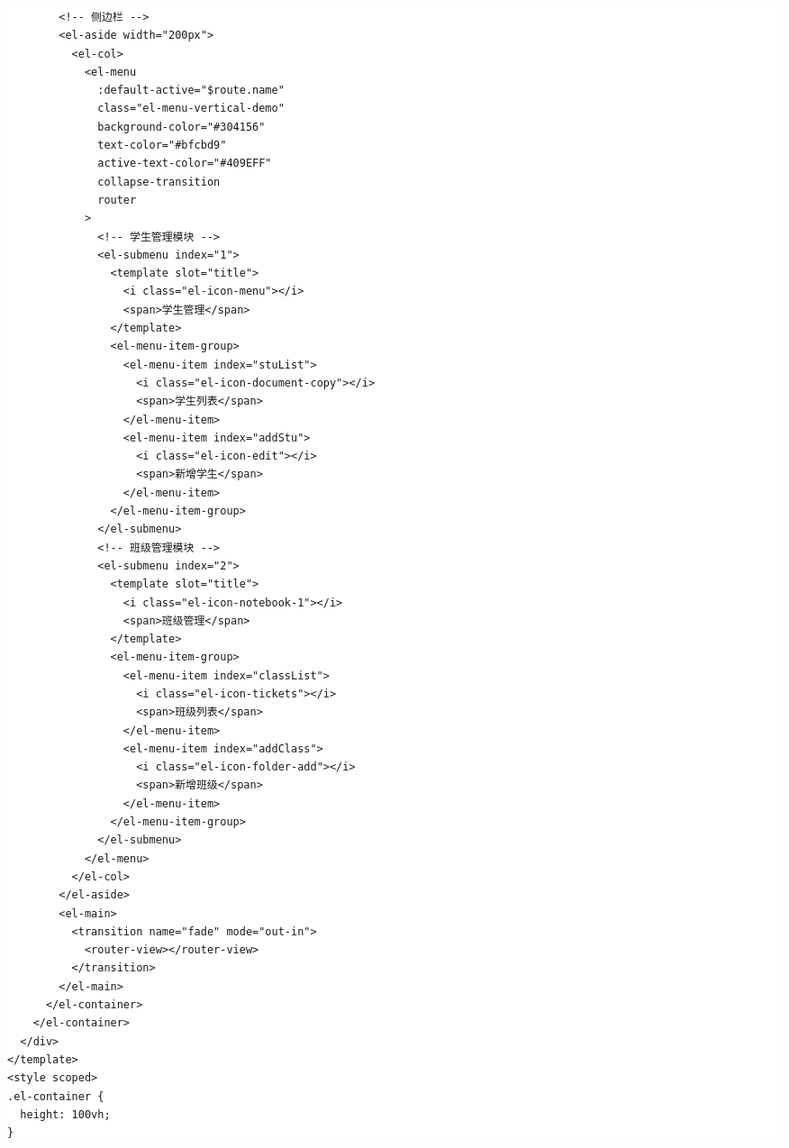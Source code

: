 ```vue
        <!-- 侧边栏 -->
        <el-aside width="200px">
          <el-col>
            <el-menu
              :default-active="$route.name"
              class="el-menu-vertical-demo"
              background-color="#304156"
              text-color="#bfcbd9"
              active-text-color="#409EFF"
              collapse-transition
              router
            >
              <!-- 学生管理模块 -->
              <el-submenu index="1">
                <template slot="title">
                  <i class="el-icon-menu"></i>
                  <span>学生管理</span>
                </template>
                <el-menu-item-group>
                  <el-menu-item index="stuList">
                    <i class="el-icon-document-copy"></i>
                    <span>学生列表</span>
                  </el-menu-item>
                  <el-menu-item index="addStu">
                    <i class="el-icon-edit"></i>
                    <span>新增学生</span>
                  </el-menu-item>
                </el-menu-item-group>
              </el-submenu>
              <!-- 班级管理模块 -->
              <el-submenu index="2">
                <template slot="title">
                  <i class="el-icon-notebook-1"></i>
                  <span>班级管理</span>
                </template>
                <el-menu-item-group>
                  <el-menu-item index="classList">
                    <i class="el-icon-tickets"></i>
                    <span>班级列表</span>
                  </el-menu-item>
                  <el-menu-item index="addClass">
                    <i class="el-icon-folder-add"></i>
                    <span>新增班级</span>
                  </el-menu-item>
                </el-menu-item-group>
              </el-submenu>
            </el-menu>
          </el-col>
        </el-aside>
        <el-main>
          <transition name="fade" mode="out-in">
            <router-view></router-view>
          </transition>
        </el-main>
      </el-container>
    </el-container>
  </div>
</template>
<style scoped>
.el-container {
  height: 100vh;
}

```